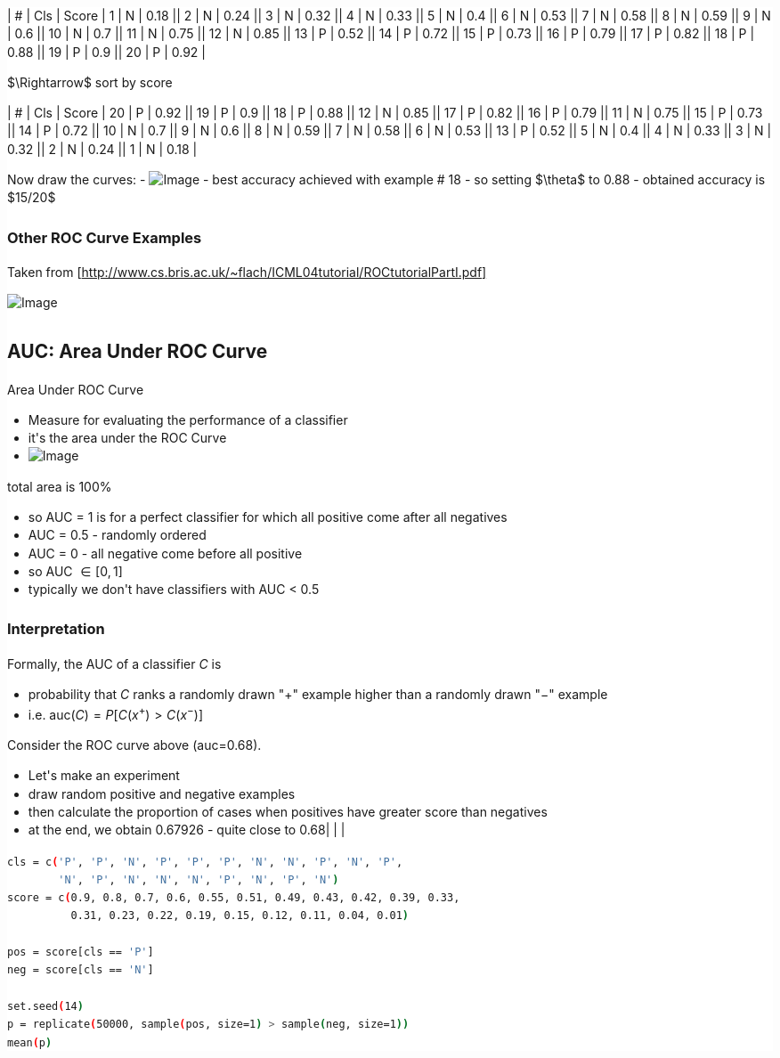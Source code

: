 |   #  |  Cls  |  Score    |  1  |  N  |  0.18 ||  2  |  N  |  0.24 ||  3  |  N  |  0.32 ||  4  |  N  |  0.33 ||  5  |  N  |  0.4 ||  6  |  N  |  0.53 ||  7  |  N  |  0.58 ||  8  |  N  |  0.59 ||  9  |  N  |  0.6 ||  10  |  N  |  0.7 ||  11  |  N  |  0.75 ||  12  |  N  |  0.85 ||  13  |  P  |  0.52 ||  14  |  P  |  0.72 ||  15  |  P  |  0.73 ||  16  |  P  |  0.79 ||  17  |  P  |  0.82 ||  18  |  P  |  0.88 ||  19  |  P  |  0.9 ||  20  |  P  |  0.92 |</td>

<td> $\Rightarrow$ sort by score </td>

<td>

|   #  |  Cls  |  Score    |  20  |  P  |  0.92 ||  19  |  P  |  0.9 ||  18  |  P  |  0.88 ||  12  |  N  |  0.85 ||  17  |  P  |  0.82 ||  16  |  P  |  0.79 ||  11  |  N  |  0.75 ||  15  |  P  |  0.73 ||  14  |  P  |  0.72 ||  10  |  N  |  0.7 ||  9  |  N  |  0.6 ||  8  |  N  |  0.59 ||  7  |  N  |  0.58 ||  6  |  N  |  0.53 ||  13  |  P  |  0.52 ||  5  |  N  |  0.4 ||  4  |  N  |  0.33 ||  3  |  N  |  0.32 ||  2  |  N  |  0.24 ||  1  |  N  |  0.18 |</td>

<td>
Now draw the curves:
- <img src="https://raw.githubusercontent.com/alexeygrigorev/wiki-figures/master/ufrt/kddm/roc-curve-ex2.png" alt="Image">
- best accuracy achieved with example # 18
- so setting $\theta$ to 0.88
- obtained accuracy is $15/20$

</td>
</tr>
</table>



### Other ROC Curve Examples
Taken from [http://www.cs.bris.ac.uk/~flach/ICML04tutorial/ROCtutorialPartI.pdf]

<img src="https://raw.githubusercontent.com/alexeygrigorev/wiki-figures/master/ufrt/kddm/roc-curves.png" alt="Image">



## AUC: Area Under ROC Curve
Area Under ROC Curve
- Measure for evaluating the performance of a classifier
- it's the area under the ROC Curve
- <img src="https://raw.githubusercontent.com/alexeygrigorev/wiki-figures/master/ufrt/kddm/roc-auc-ex1.png" alt="Image">

total area is 100%
- so AUC = 1 is for a perfect classifier for which all positive come after all negatives
- AUC = 0.5 - randomly ordered 
- AUC = 0 - all negative come before all positive
- so AUC $\in [0, 1]$
- typically we don't have classifiers with AUC < 0.5


### Interpretation
Formally, the AUC of a classifier $C$ is
- probability that $C$ ranks a randomly drawn "$+$" example higher than a randomly drawn "$-$" example
- i.e. $\text{auc}(C) = P \big[ C(x^+) > C(x^-) \big]$


Consider the ROC curve above (auc=0.68). 
- Let's make an experiment
- draw random positive and negative examples 
- then calculate the proportion of cases when positives have greater score than negatives
- at the end, we obtain 0.67926 - quite close to 0.68|   | |
```bash
cls = c('P', 'P', 'N', 'P', 'P', 'P', 'N', 'N', 'P', 'N', 'P',
        'N', 'P', 'N', 'N', 'N', 'P', 'N', 'P', 'N')
score = c(0.9, 0.8, 0.7, 0.6, 0.55, 0.51, 0.49, 0.43, 0.42, 0.39, 0.33, 
          0.31, 0.23, 0.22, 0.19, 0.15, 0.12, 0.11, 0.04, 0.01)

pos = score[cls == 'P']
neg = score[cls == 'N']

set.seed(14)
p = replicate(50000, sample(pos, size=1) > sample(neg, size=1))
mean(p)
```